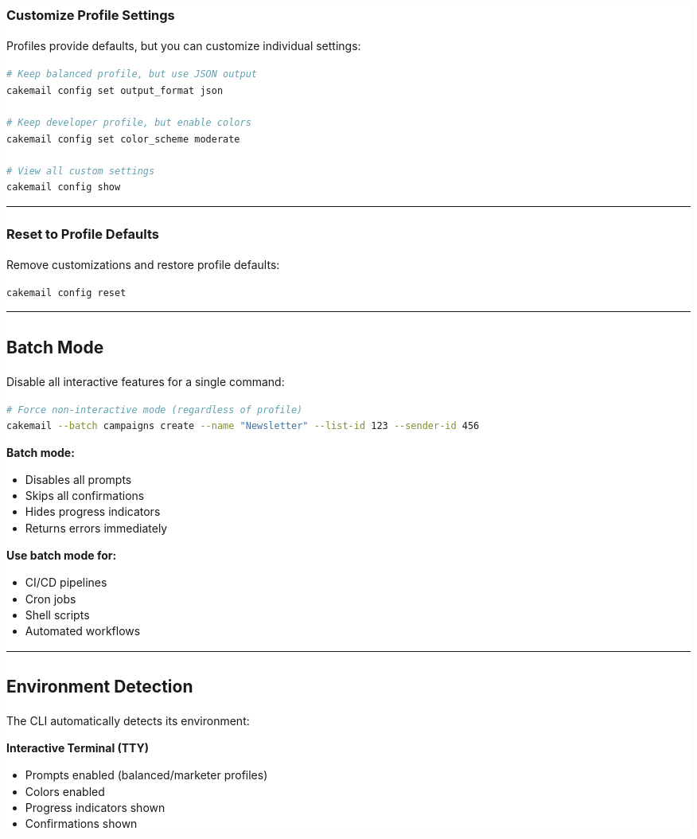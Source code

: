 ### Customize Profile Settings

Profiles provide defaults, but you can customize individual settings:

```bash
# Keep balanced profile, but use JSON output
cakemail config set output_format json

# Keep developer profile, but enable colors
cakemail config set color_scheme moderate

# View all custom settings
cakemail config show
```

---

### Reset to Profile Defaults

Remove customizations and restore profile defaults:

```bash
cakemail config reset
```

---

## Batch Mode

Disable all interactive features for a single command:

```bash
# Force non-interactive mode (regardless of profile)
cakemail --batch campaigns create --name "Newsletter" --list-id 123 --sender-id 456
```

**Batch mode:**
- Disables all prompts
- Skips all confirmations
- Hides progress indicators
- Returns errors immediately

**Use batch mode for:**
- CI/CD pipelines
- Cron jobs
- Shell scripts
- Automated workflows

---

## Environment Detection

The CLI automatically detects its environment:

**Interactive Terminal (TTY)**
- Prompts enabled (balanced/marketer profiles)
- Colors enabled
- Progress indicators shown
- Confirmations shown
